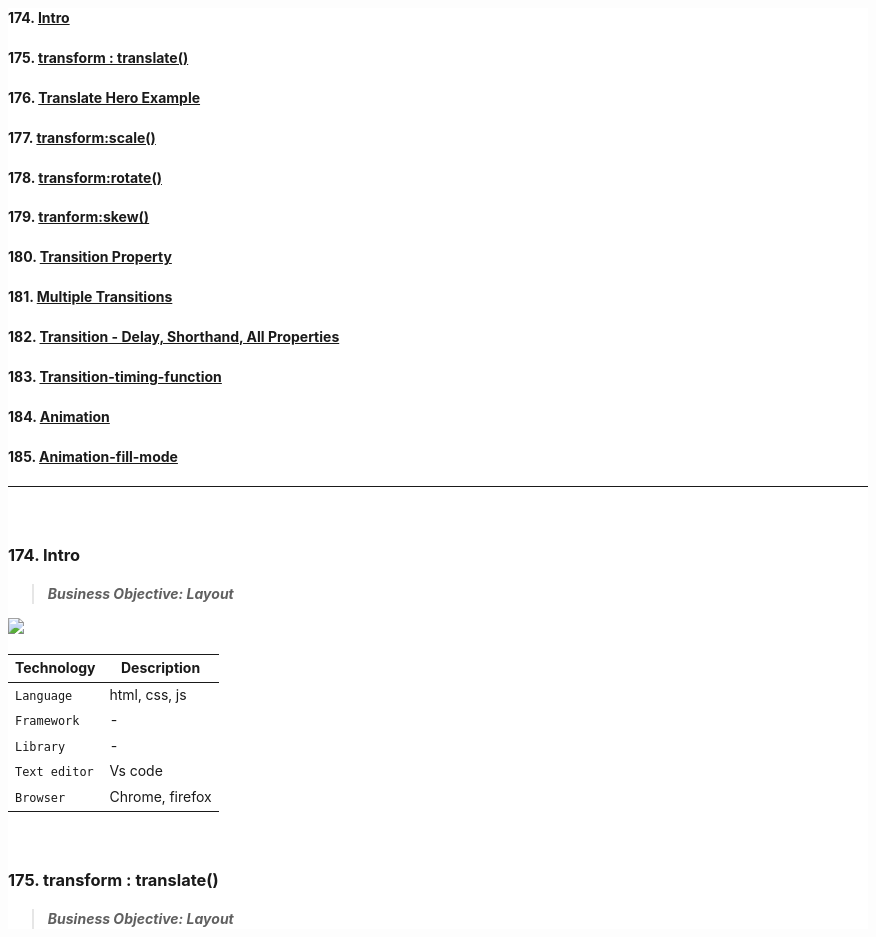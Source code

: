 #### 174. [Intro](#174)

#### 175. [transform : translate()](#175)

#### 176. [Translate Hero Example](#176)

#### 177. [transform:scale()](#177)

#### 178. [transform:rotate()](#178)

#### 179. [tranform:skew()](#179)

#### 180. [Transition Property](#180)

#### 181. [Multiple Transitions](#181)

#### 182. [Transition - Delay, Shorthand, All Properties](#182)

#### 183. [Transition-timing-function](#183)

#### 184. [Animation](#184)

#### 185. [Animation-fill-mode](#185)

---

<br>

### 174. Intro<a id="174"></a>

> **_Business Objective: Layout_**

<img src="notes/app.gif" width="400">

| Technology    | Description     |
| ------------- | --------------- |
| `Language`    | html, css, js   |
| `Framework`   | -               |
| `Library`     | -               |
| `Text editor` | Vs code         |
| `Browser`     | Chrome, firefox |

<br>

### 175. transform : translate()<a id="175"></a>

> **_Business Objective: Layout_**

